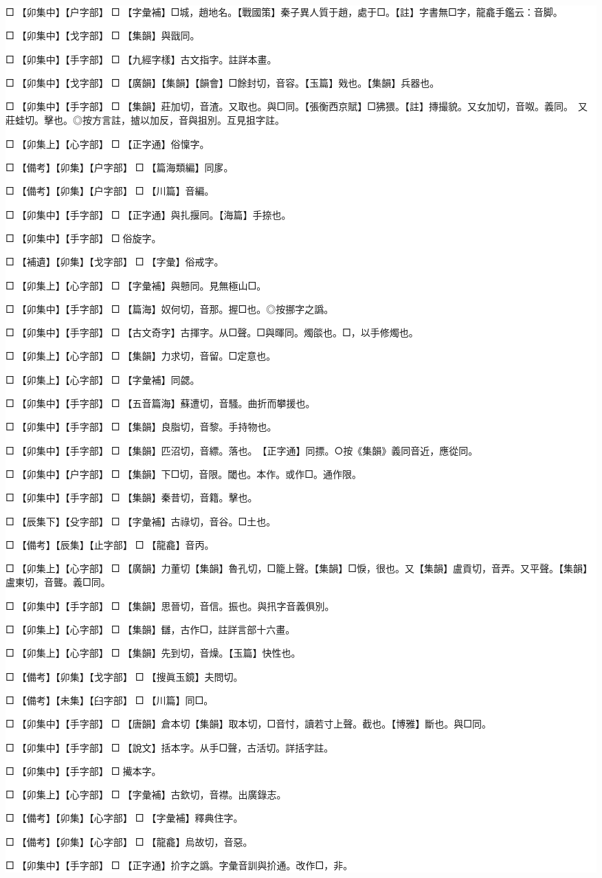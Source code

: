 □	【卯集中】【户字部】	□	【字彙補】□城，趙地名。【戰國策】秦子異人質于趙，處于□。【註】字書無□字，龍龕手鑑云：音脚。

□	【卯集中】【戈字部】	□	【集韻】與戩同。

□	【卯集中】【手字部】	□	【九經字樣】古文指字。註詳本畫。

□	【卯集中】【戈字部】	□	【廣韻】【集韻】【韻會】□餘封切，音容。【玉篇】戣也。【集韻】兵器也。

□	【卯集中】【手字部】	□	【集韻】莊加切，音渣。又取也。與□同。【張衡西京賦】□狒猥。【註】摶撮貌。又女加切，音呶。義同。　又莊蛙切。擊也。◎按方言註，摣以加反，音與抯別。互見抯字註。

□	【卯集上】【心字部】	□	【正字通】俗懍字。

□	【備考】【卯集】【户字部】	□	【篇海類編】同扅。

□	【備考】【卯集】【户字部】	□	【川篇】音編。

□	【卯集中】【手字部】	□	【正字通】與扎揠同。【海篇】手捺也。

□	【卯集中】【手字部】	□	俗旋字。

□	【補遺】【卯集】【戈字部】	□	【字彙】俗戒字。

□	【卯集上】【心字部】	□	【字彙補】與戅同。見無極山□。

□	【卯集中】【手字部】	□	【篇海】奴何切，音那。握□也。◎按挪字之譌。

□	【卯集中】【手字部】	□	【古文奇字】古揮字。从□聲。□與暉同。燭燄也。□，以手修燭也。

□	【卯集上】【心字部】	□	【集韻】力求切，音留。□定意也。

□	【卯集上】【心字部】	□	【字彙補】同勰。

□	【卯集中】【手字部】	□	【五音篇海】蘇遭切，音騷。曲折而攀援也。

□	【卯集中】【手字部】	□	【集韻】良脂切，音黎。手持物也。

□	【卯集中】【手字部】	□	【集韻】匹沼切，音縹。落也。　【正字通】同摽。○按《集韻》義同音近，應從同。

□	【卯集中】【户字部】	□	【集韻】下□切，音限。閾也。本作。或作□。通作限。

□	【卯集中】【手字部】	□	【集韻】秦昔切，音籍。擊也。

□	【辰集下】【殳字部】	□	【字彙補】古祿切，音谷。□土也。

□	【備考】【辰集】【止字部】	□	【龍龕】音丙。

□	【卯集上】【心字部】	□	【廣韻】力董切【集韻】魯孔切，□籠上聲。【集韻】□悷，很也。又【集韻】盧貢切，音弄。又平聲。【集韻】盧東切，音聾。義□同。

□	【卯集中】【手字部】	□	【集韻】思晉切，音信。振也。與扟字音義俱別。

□	【卯集上】【心字部】	□	【集韻】讎，古作□，註詳言部十六畫。

□	【卯集上】【心字部】	□	【集韻】先到切，音燥。【玉篇】快性也。

□	【備考】【卯集】【戈字部】	□	【搜眞玉鏡】夫問切。

□	【備考】【未集】【臼字部】	□	【川篇】同□。

□	【卯集中】【手字部】	□	【唐韻】倉本切【集韻】取本切，□音忖，讀若寸上聲。截也。【博雅】斷也。與□同。

□	【卯集中】【手字部】	□	【說文】括本字。从手□聲，古活切。詳括字註。

□	【卯集中】【手字部】	□	擮本字。

□	【卯集上】【心字部】	□	【字彙補】古欽切，音襟。出廣錄志。

□	【備考】【卯集】【心字部】	□	【字彙補】釋典住字。

□	【備考】【卯集】【心字部】	□	【龍龕】烏故切，音惡。

□	【卯集中】【手字部】	□	【正字通】扴字之譌。字彙音訓與扴通。改作□，非。

